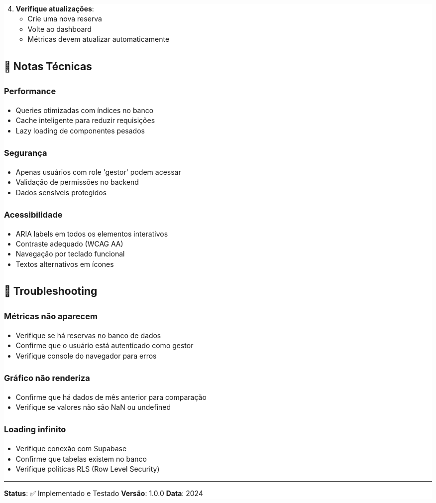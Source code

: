 4. **Verifique atualizações**:
   - Crie uma nova reserva
   - Volte ao dashboard
   - Métricas devem atualizar automaticamente

## 📝 Notas Técnicas

### Performance
- Queries otimizadas com índices no banco
- Cache inteligente para reduzir requisições
- Lazy loading de componentes pesados

### Segurança
- Apenas usuários com role 'gestor' podem acessar
- Validação de permissões no backend
- Dados sensíveis protegidos

### Acessibilidade
- ARIA labels em todos os elementos interativos
- Contraste adequado (WCAG AA)
- Navegação por teclado funcional
- Textos alternativos em ícones

## 🐛 Troubleshooting

### Métricas não aparecem
- Verifique se há reservas no banco de dados
- Confirme que o usuário está autenticado como gestor
- Verifique console do navegador para erros

### Gráfico não renderiza
- Confirme que há dados de mês anterior para comparação
- Verifique se valores não são NaN ou undefined

### Loading infinito
- Verifique conexão com Supabase
- Confirme que tabelas existem no banco
- Verifique políticas RLS (Row Level Security)

---

**Status**: ✅ Implementado e Testado
**Versão**: 1.0.0
**Data**: 2024
